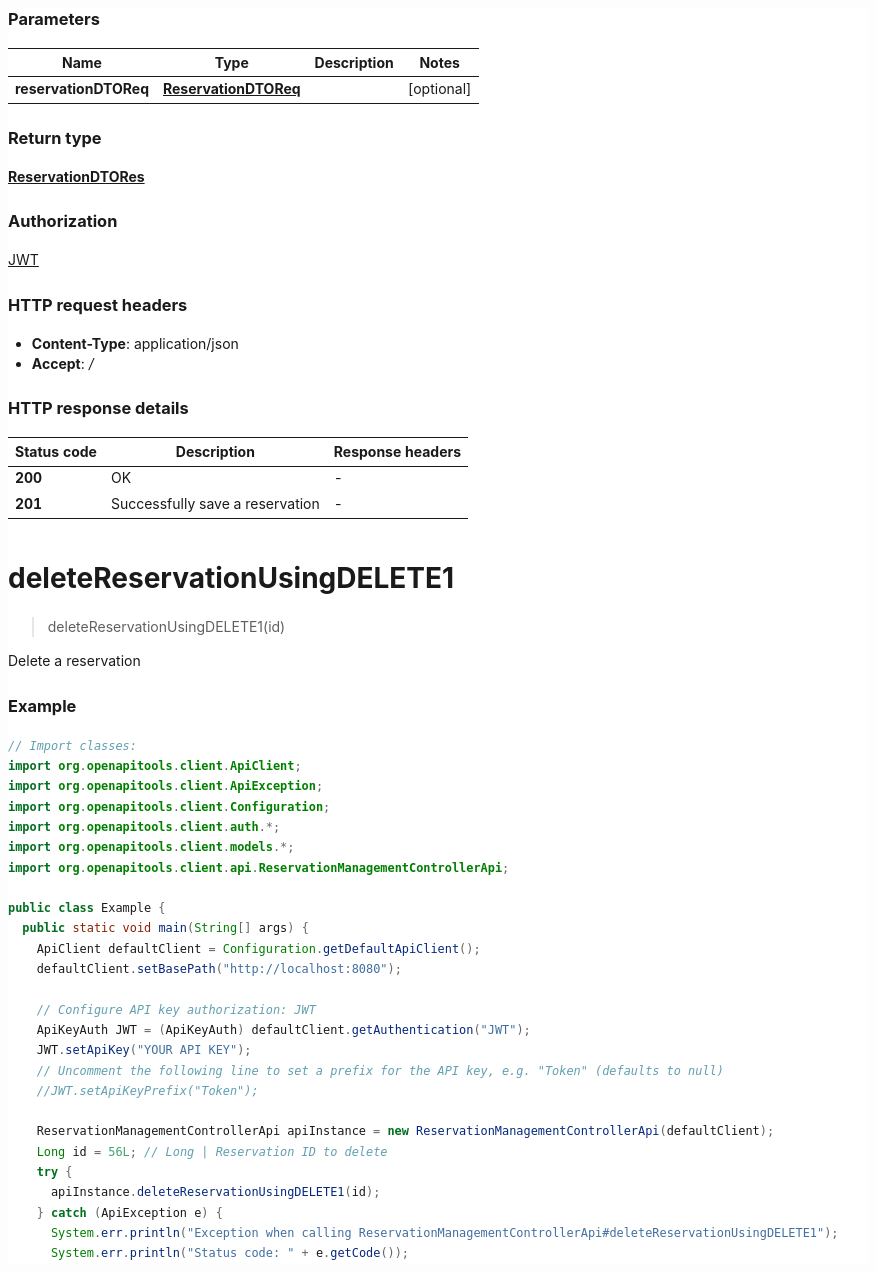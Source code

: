 
### Parameters

Name | Type | Description  | Notes
------------- | ------------- | ------------- | -------------
 **reservationDTOReq** | [**ReservationDTOReq**](ReservationDTOReq.md)|  | [optional]

### Return type

[**ReservationDTORes**](ReservationDTORes.md)

### Authorization

[JWT](../README.md#JWT)

### HTTP request headers

 - **Content-Type**: application/json
 - **Accept**: */*

### HTTP response details
| Status code | Description | Response headers |
|-------------|-------------|------------------|
**200** | OK |  -  |
**201** | Successfully save a reservation |  -  |

<a name="deleteReservationUsingDELETE1"></a>
# **deleteReservationUsingDELETE1**
> deleteReservationUsingDELETE1(id)

Delete a reservation

### Example
```java
// Import classes:
import org.openapitools.client.ApiClient;
import org.openapitools.client.ApiException;
import org.openapitools.client.Configuration;
import org.openapitools.client.auth.*;
import org.openapitools.client.models.*;
import org.openapitools.client.api.ReservationManagementControllerApi;

public class Example {
  public static void main(String[] args) {
    ApiClient defaultClient = Configuration.getDefaultApiClient();
    defaultClient.setBasePath("http://localhost:8080");
    
    // Configure API key authorization: JWT
    ApiKeyAuth JWT = (ApiKeyAuth) defaultClient.getAuthentication("JWT");
    JWT.setApiKey("YOUR API KEY");
    // Uncomment the following line to set a prefix for the API key, e.g. "Token" (defaults to null)
    //JWT.setApiKeyPrefix("Token");

    ReservationManagementControllerApi apiInstance = new ReservationManagementControllerApi(defaultClient);
    Long id = 56L; // Long | Reservation ID to delete
    try {
      apiInstance.deleteReservationUsingDELETE1(id);
    } catch (ApiException e) {
      System.err.println("Exception when calling ReservationManagementControllerApi#deleteReservationUsingDELETE1");
      System.err.println("Status code: " + e.getCode());
```